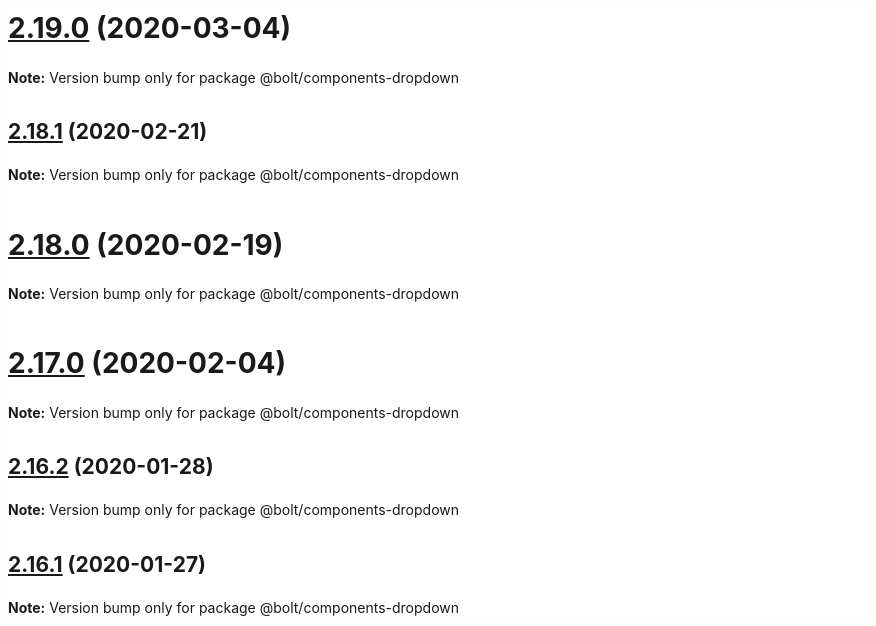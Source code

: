 # [2.19.0](https://github.com/bolt-design-system/bolt/tree/master/packages/components/bolt-dropdown/compare/v2.18.1...v2.19.0) (2020-03-04)

**Note:** Version bump only for package @bolt/components-dropdown





## [2.18.1](https://github.com/bolt-design-system/bolt/tree/master/packages/components/bolt-dropdown/compare/v2.18.0...v2.18.1) (2020-02-21)

**Note:** Version bump only for package @bolt/components-dropdown





# [2.18.0](https://github.com/bolt-design-system/bolt/tree/master/packages/components/bolt-dropdown/compare/v2.17.1...v2.18.0) (2020-02-19)

**Note:** Version bump only for package @bolt/components-dropdown





# [2.17.0](https://github.com/bolt-design-system/bolt/tree/master/packages/components/bolt-dropdown/compare/v2.16.3...v2.17.0) (2020-02-04)

**Note:** Version bump only for package @bolt/components-dropdown





## [2.16.2](https://github.com/bolt-design-system/bolt/tree/master/packages/components/bolt-dropdown/compare/v2.16.1...v2.16.2) (2020-01-28)

**Note:** Version bump only for package @bolt/components-dropdown





## [2.16.1](https://github.com/bolt-design-system/bolt/tree/master/packages/components/bolt-dropdown/compare/v2.16.0...v2.16.1) (2020-01-27)

**Note:** Version bump only for package @bolt/components-dropdown


